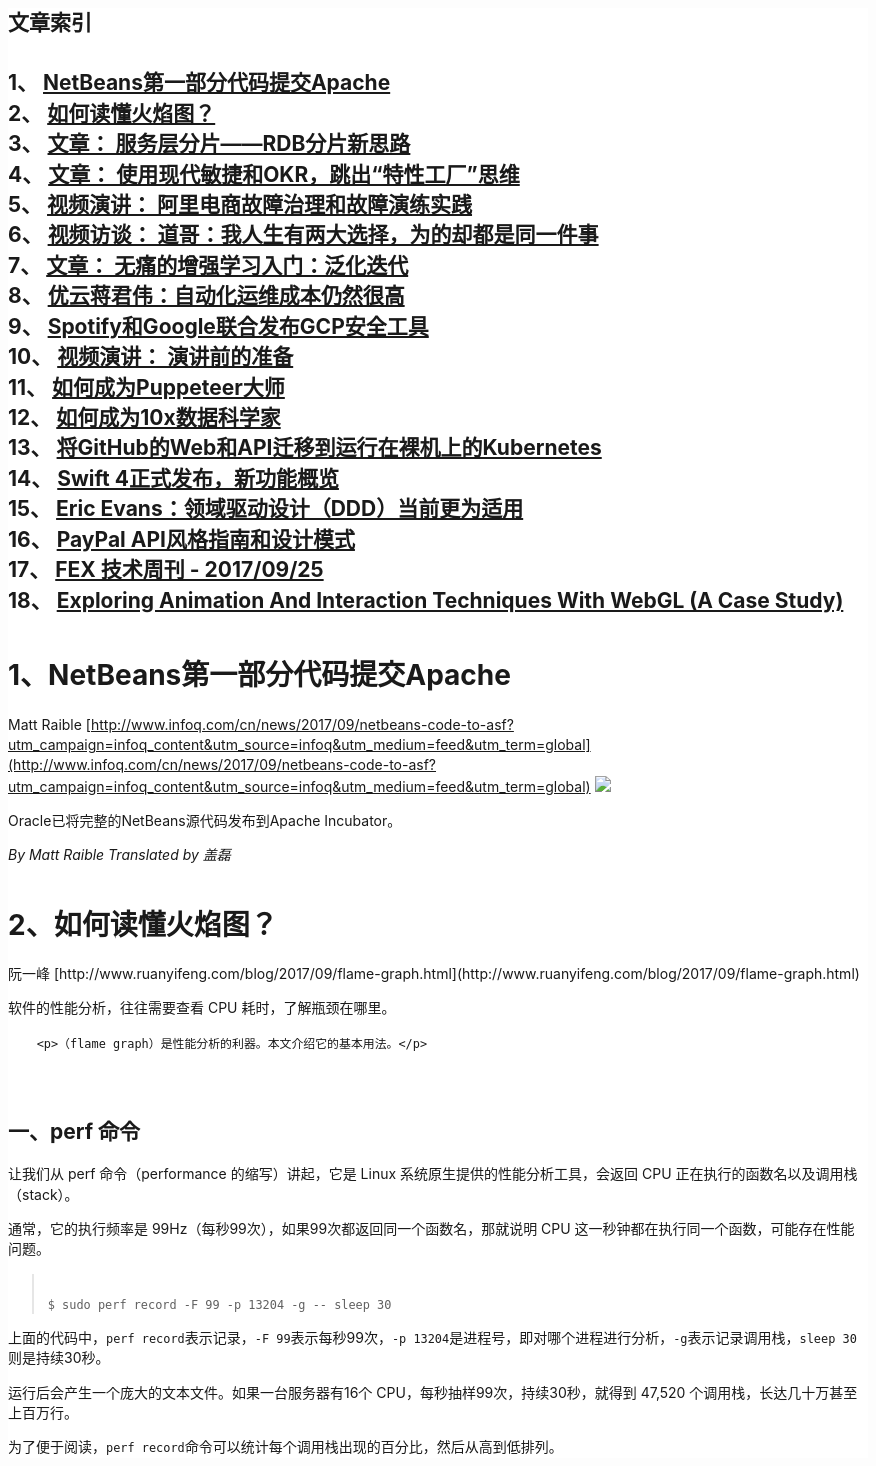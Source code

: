 ## 文章索引
1、 <a href="#1netbeans第一部分代码提交apache" >NetBeans第一部分代码提交Apache</a><br/>
2、 <a href="#2如何读懂火焰图" >如何读懂火焰图？</a><br/>
3、 <a href="#3文章-服务层分片rdb分片新思路" >文章： 服务层分片——RDB分片新思路</a><br/>
4、 <a href="#4文章-使用现代敏捷和okr跳出特性工厂思维" >文章： 使用现代敏捷和OKR，跳出“特性工厂”思维</a><br/>
5、 <a href="#5视频演讲-阿里电商故障治理和故障演练实践" >视频演讲： 阿里电商故障治理和故障演练实践</a><br/>
6、 <a href="#6视频访谈-道哥我人生有两大选择为的却都是同一件事" >视频访谈： 道哥：我人生有两大选择，为的却都是同一件事</a><br/>
7、 <a href="#7文章-无痛的增强学习入门泛化迭代" >文章： 无痛的增强学习入门：泛化迭代</a><br/>
8、 <a href="#8优云蒋君伟自动化运维成本仍然很高" >优云蒋君伟：自动化运维成本仍然很高</a><br/>
9、 <a href="#9spotify和google联合发布gcp安全工具" >Spotify和Google联合发布GCP安全工具</a><br/>
10、 <a href="#10视频演讲-演讲前的准备" >视频演讲： 演讲前的准备</a><br/>
11、 <a href="#11如何成为puppeteer大师" >如何成为Puppeteer大师</a><br/>
12、 <a href="#12如何成为10x数据科学家" >如何成为10x数据科学家</a><br/>
13、 <a href="#13将github的web和api迁移到运行在裸机上的kubernetes" >将GitHub的Web和API迁移到运行在裸机上的Kubernetes</a><br/>
14、 <a href="#14swift-4正式发布新功能概览" >Swift 4正式发布，新功能概览</a><br/>
15、 <a href="#15eric-evans领域驱动设计ddd当前更为适用" >Eric Evans：领域驱动设计（DDD）当前更为适用</a><br/>
16、 <a href="#16paypal-api风格指南和设计模式" >PayPal API风格指南和设计模式</a><br/>
17、 <a href="#17fex-技术周刊---2017/09/25" >FEX 技术周刊 - 2017/09/25</a><br/>
18、 <a href="#18exploring-animation-and-interaction-techniques-with-webgl-a-case-study" >Exploring Animation And Interaction Techniques With WebGL (A Case Study)</a><br/><h1 id="#title_0" >1、NetBeans第一部分代码提交Apache</h1>
Matt Raible
[http://www.infoq.com/cn/news/2017/09/netbeans-code-to-asf?utm_campaign=infoq_content&utm_source=infoq&utm_medium=feed&utm_term=global](http://www.infoq.com/cn/news/2017/09/netbeans-code-to-asf?utm_campaign=infoq_content&utm_source=infoq&utm_medium=feed&utm_term=global)
<img src="http://www.infoq.com/styles/i/logo_bigger.jpg"/><p>Oracle已将完整的NetBeans源代码发布到Apache Incubator。</p> <i>By Matt Raible</i> <i> Translated by 盖磊</i>
---------------
<h1 id="#title_1" >2、如何读懂火焰图？</h1>
阮一峰
[http://www.ruanyifeng.com/blog/2017/09/flame-graph.html](http://www.ruanyifeng.com/blog/2017/09/flame-graph.html)
<p>软件的性能分析，往往需要查看 CPU 耗时，了解瓶颈在哪里。</p>

        <p>（flame graph）是性能分析的利器。本文介绍它的基本用法。</p>

<p><img src="http://www.ruanyifeng.com/blogimg/asset/2017/bg2017092502.jpg" alt="" title="" /></p>

<h2>一、perf 命令</h2>

<p>让我们从 perf 命令（performance 的缩写）讲起，它是 Linux 系统原生提供的性能分析工具，会返回 CPU 正在执行的函数名以及调用栈（stack）。</p>

<p>通常，它的执行频率是 99Hz（每秒99次），如果99次都返回同一个函数名，那就说明 CPU 这一秒钟都在执行同一个函数，可能存在性能问题。</p>

<blockquote><pre><code class="language-bash">
$ sudo perf record -F 99 -p 13204 -g -- sleep 30
</code></pre></blockquote>

<p>上面的代码中，<code>perf record</code>表示记录，<code>-F 99</code>表示每秒99次，<code>-p 13204</code>是进程号，即对哪个进程进行分析，<code>-g</code>表示记录调用栈，<code>sleep 30</code>则是持续30秒。</p>

<p>运行后会产生一个庞大的文本文件。如果一台服务器有16个 CPU，每秒抽样99次，持续30秒，就得到 47,520 个调用栈，长达几十万甚至上百万行。</p>

<p>为了便于阅读，<code>perf record</code>命令可以统计每个调用栈出现的百分比，然后从高到低排列。</p>
